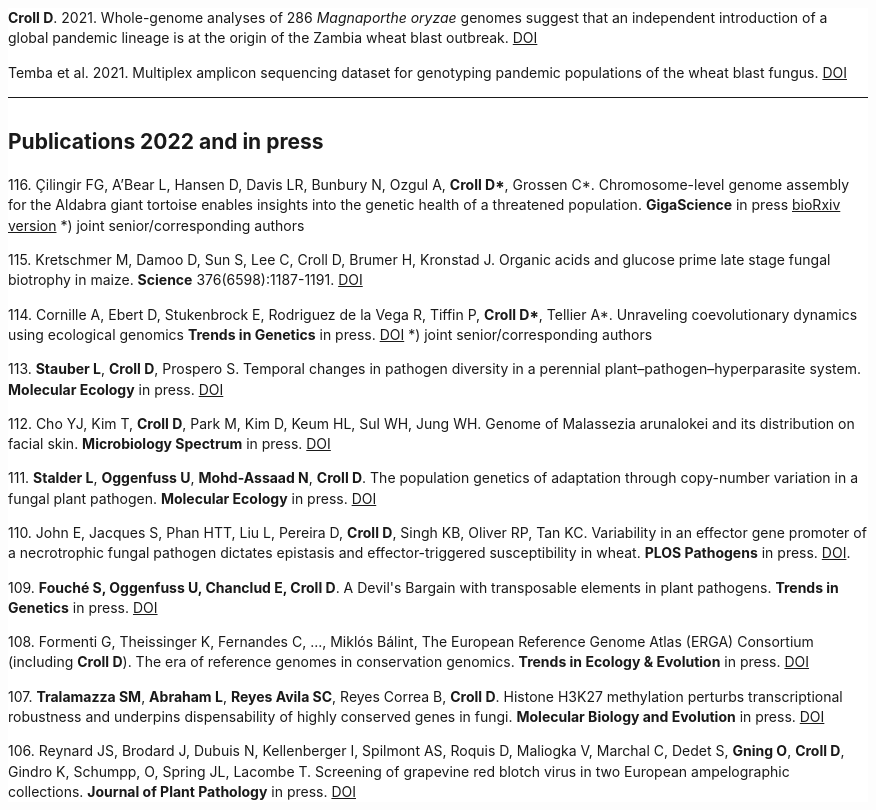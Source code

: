 **Croll D**. 2021. Whole-genome analyses of 286 *Magnaporthe oryzae* genomes suggest that an independent introduction of a global pandemic lineage is at the origin of the Zambia wheat blast outbreak. [DOI](https://doi.org/10.5281/zenodo.4655959)

Temba et al. 2021. Multiplex amplicon sequencing dataset for genotyping pandemic populations of the wheat blast fungus. [DOI](https://doi.org/10.5281/zenodo.4605959)

---    
## Publications 2022 and in press

116\. Çilingir FG, A’Bear L, Hansen D, Davis LR, Bunbury N, Ozgul A, **Croll D\***, Grossen C\*. Chromosome-level genome assembly for the Aldabra giant tortoise enables insights into the genetic health of a threatened population. **GigaScience** in press [bioRxiv version](https://doi.org/10.1101/2022.04.20.488802) \*) joint senior/corresponding authors

115\. Kretschmer M, Damoo D, Sun S, Lee C, Croll D, Brumer H, Kronstad J. Organic acids and glucose prime late stage fungal biotrophy in maize. **Science** 376(6598):1187-1191. [DOI](https://doi.org/10.1126/science.abo2401)

114\. Cornille A, Ebert D, Stukenbrock E, Rodriguez de la Vega R, Tiffin P, **Croll D\***, Tellier A\*. Unraveling coevolutionary dynamics using ecological genomics **Trends in Genetics** in press. [DOI](https://doi.org/10.1016/j.tig.2022.05.008) \*) joint senior/corresponding authors

113\. **Stauber L**, **Croll D**, Prospero S. Temporal changes in pathogen diversity in a perennial plant–pathogen–hyperparasite system. **Molecular Ecology** in press. [DOI](https://doi.org/10.1111/mec.16386)

112\. Cho YJ, Kim T, **Croll D**, Park M, Kim D, Keum HL, Sul WH, Jung WH. Genome of Malassezia arunalokei and its distribution on facial skin. **Microbiology Spectrum** in press. [DOI](https://doi.org/10.1128/spectrum.00506-22)

111\. **Stalder L**, **Oggenfuss U**, **Mohd-Assaad N**, **Croll D**. The population genetics of adaptation through copy-number variation in a fungal plant pathogen. **Molecular Ecology** in press. [DOI](https://doi.org/10.1111/mec.16435)

110\. John E, Jacques S, Phan HTT, Liu L, Pereira D, **Croll D**, Singh KB, Oliver RP, Tan KC. Variability in an effector gene promoter of a necrotrophic fungal pathogen dictates epistasis and effector-triggered susceptibility in wheat. **PLOS Pathogens** in press. [DOI](https://doi.org/10.1371/journal.ppat.1010149).

109\. **Fouché S, Oggenfuss U, Chanclud E, Croll D**. A Devil's Bargain with transposable elements in plant pathogens. **Trends in Genetics** in press. [DOI](https://doi.org/10.1016/j.tig.2021.08.005)

108\. Formenti G, Theissinger K, Fernandes C, ..., Miklós Bálint, The European Reference Genome Atlas (ERGA) Consortium (including **Croll D**). The era of reference genomes in conservation genomics. **Trends in Ecology & Evolution** in press. [DOI](https://doi.org/10.1016/j.tree.2021.11.008)

107\. **Tralamazza SM**, **Abraham L**, **Reyes Avila SC**, Reyes Correa B, **Croll D**. Histone H3K27 methylation perturbs transcriptional robustness and underpins dispensability of highly conserved genes in fungi. **Molecular Biology and Evolution** in press. [DOI](https://doi.org/10.1093/molbev/msab323)

106\. Reynard JS, Brodard J, Dubuis N, Kellenberger I, Spilmont AS, Roquis D, Maliogka V, Marchal C, Dedet S, **Gning O**, **Croll D**, Gindro K, Schumpp, O, Spring JL, Lacombe T. Screening of grapevine red blotch virus in two European ampelographic collections. **Journal of Plant Pathology** in press. [DOI](https://doi.org/10.1007/s42161-021-00952-9)
